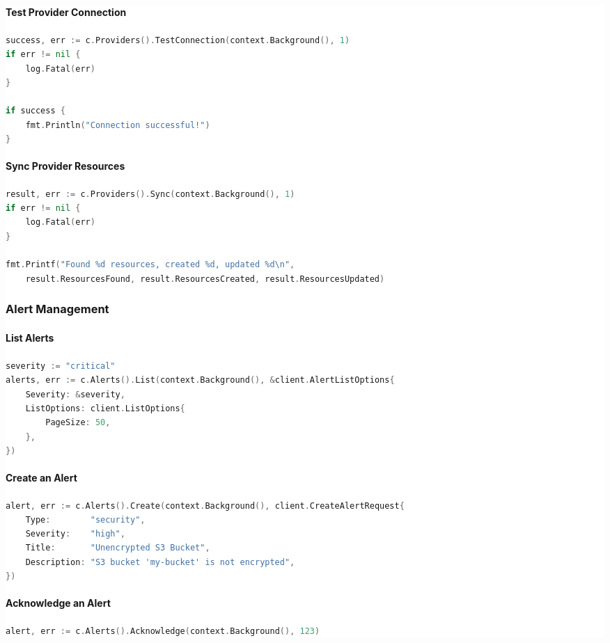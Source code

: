 #### Test Provider Connection

```go
success, err := c.Providers().TestConnection(context.Background(), 1)
if err != nil {
    log.Fatal(err)
}

if success {
    fmt.Println("Connection successful!")
}
```

#### Sync Provider Resources

```go
result, err := c.Providers().Sync(context.Background(), 1)
if err != nil {
    log.Fatal(err)
}

fmt.Printf("Found %d resources, created %d, updated %d\n",
    result.ResourcesFound, result.ResourcesCreated, result.ResourcesUpdated)
```

### Alert Management

#### List Alerts

```go
severity := "critical"
alerts, err := c.Alerts().List(context.Background(), &client.AlertListOptions{
    Severity: &severity,
    ListOptions: client.ListOptions{
        PageSize: 50,
    },
})
```

#### Create an Alert

```go
alert, err := c.Alerts().Create(context.Background(), client.CreateAlertRequest{
    Type:        "security",
    Severity:    "high",
    Title:       "Unencrypted S3 Bucket",
    Description: "S3 bucket 'my-bucket' is not encrypted",
})
```

#### Acknowledge an Alert

```go
alert, err := c.Alerts().Acknowledge(context.Background(), 123)
```
